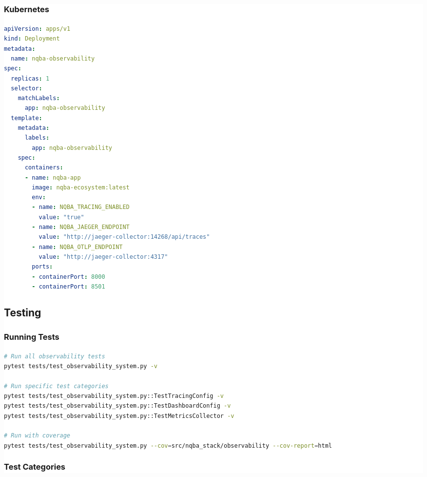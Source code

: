 ### Kubernetes

```yaml
apiVersion: apps/v1
kind: Deployment
metadata:
  name: nqba-observability
spec:
  replicas: 1
  selector:
    matchLabels:
      app: nqba-observability
  template:
    metadata:
      labels:
        app: nqba-observability
    spec:
      containers:
      - name: nqba-app
        image: nqba-ecosystem:latest
        env:
        - name: NQBA_TRACING_ENABLED
          value: "true"
        - name: NQBA_JAEGER_ENDPOINT
          value: "http://jaeger-collector:14268/api/traces"
        - name: NQBA_OTLP_ENDPOINT
          value: "http://jaeger-collector:4317"
        ports:
        - containerPort: 8000
        - containerPort: 8501
```

## Testing

### Running Tests

```bash
# Run all observability tests
pytest tests/test_observability_system.py -v

# Run specific test categories
pytest tests/test_observability_system.py::TestTracingConfig -v
pytest tests/test_observability_system.py::TestDashboardConfig -v
pytest tests/test_observability_system.py::TestMetricsCollector -v

# Run with coverage
pytest tests/test_observability_system.py --cov=src/nqba_stack/observability --cov-report=html
```

### Test Categories
